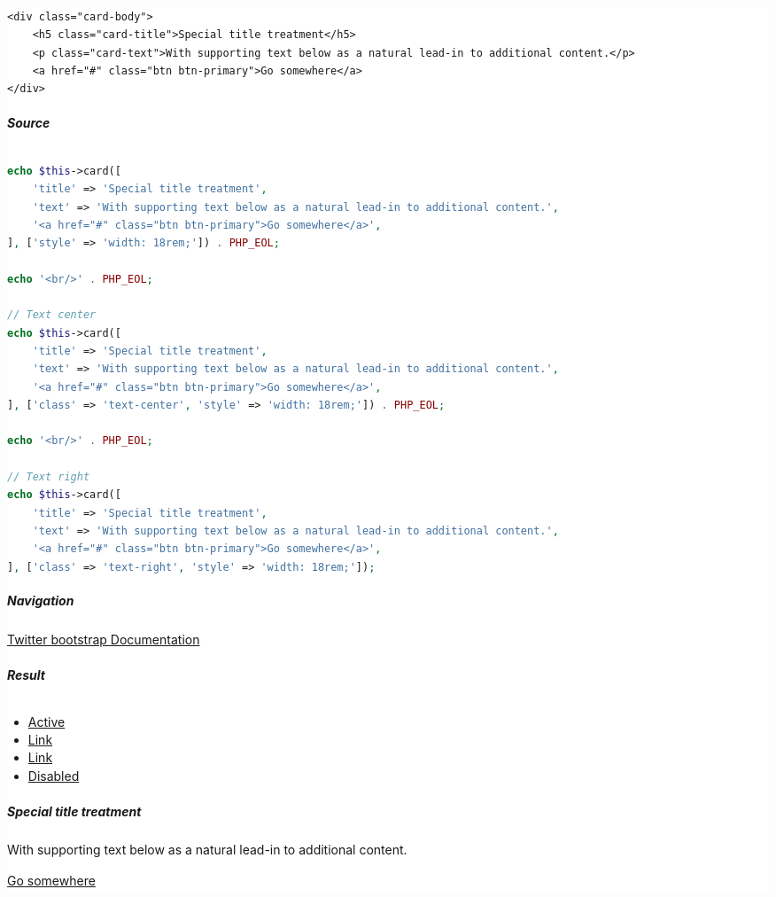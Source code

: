     <div class="card-body">
        <h5 class="card-title">Special title treatment</h5>
        <p class="card-text">With supporting text below as a natural lead-in to additional content.</p>
        <a href="#" class="btn btn-primary">Go somewhere</a>
    </div>
</div>

###### **Source**

```php
echo $this->card([
    'title' => 'Special title treatment',
    'text' => 'With supporting text below as a natural lead-in to additional content.',
    '<a href="#" class="btn btn-primary">Go somewhere</a>',
], ['style' => 'width: 18rem;']) . PHP_EOL;

echo '<br/>' . PHP_EOL;

// Text center
echo $this->card([
    'title' => 'Special title treatment',
    'text' => 'With supporting text below as a natural lead-in to additional content.',
    '<a href="#" class="btn btn-primary">Go somewhere</a>',
], ['class' => 'text-center', 'style' => 'width: 18rem;']) . PHP_EOL;

echo '<br/>' . PHP_EOL;

// Text right
echo $this->card([
    'title' => 'Special title treatment',
    'text' => 'With supporting text below as a natural lead-in to additional content.',
    '<a href="#" class="btn btn-primary">Go somewhere</a>',
], ['class' => 'text-right', 'style' => 'width: 18rem;']);
```




##### Navigation
[Twitter bootstrap Documentation](https://getbootstrap.com/docs/4.5/components/card/#navigation)


###### **Result**

<div class="card&#x20;text-center">
    <div class="card-header">
        <ul class="card-header-tabs&#x20;nav&#x20;nav-tabs">
            <li class="&#x20;nav-item">
                <a class="nav-link&#x20;active" href="&#x23;">Active</a>
            </li>
            <li class="nav-item">
                <a class="nav-link" href="&#x23;">Link</a>
            </li>
            <li class="nav-item">
                <a class="nav-link" href="&#x23;">Link</a>
            </li>
            <li class="nav-item">
                <a class="nav-link&#x20;disabled" href="&#x23;" tabindex="-1" aria-disabled="true">Disabled</a>
            </li>
        </ul>
    </div>
    <div class="card-body">
        <h5 class="card-title">Special title treatment</h5>
        <p class="card-text">With supporting text below as a natural lead-in to additional content.</p>
        <a href="#" class="btn btn-primary">Go somewhere</a>
    </div>
</div>